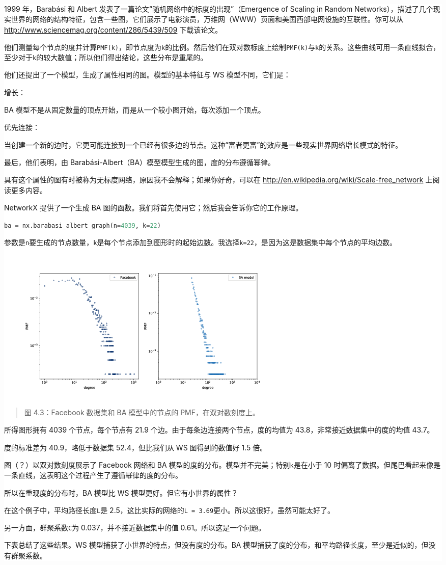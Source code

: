1999 年，Barabási 和 Albert 发表了一篇论文“随机网络中的标度的出现”（Emergence of Scaling in Random Networks），描述了几个现实世界的网络的结构特征，包含一些图，它们展示了电影演员，万维网（WWW）页面和美国西部电网设施的互联性。你可以从 <http://www.sciencemag.org/content/286/5439/509> 下载该论文。

他们测量每个节点的度并计算`PMF(k)`，即节点度为`k`的比例。然后他们在双对数标度上绘制`PMF(k)`与`k`的关系。这些曲线可用一条直线拟合，至少对于`k`的较大数值；所以他们得出结论，这些分布是重尾的。

他们还提出了一个模型，生成了属性相同的图。模型的基本特征与 WS 模型不同，它们是：

增长：

BA 模型不是从固定数量的顶点开始，而是从一个较小图开始，每次添加一个顶点。

优先连接：

当创建一个新的边时，它更可能连接到一个已经有很多边的节点。这种“富者更富”的效应是一些现实世界网络增长模式的特征。

最后，他们表明，由 Barabási-Albert（BA）模型模型生成的图，度的分布遵循幂律。

具有这个属性的图有时被称为无标度网络，原因我不会解释；如果你好奇，可以在 <http://en.wikipedia.org/wiki/Scale-free_network> 上阅读更多内容。

NetworkX 提供了一个生成 BA 图的函数。我们将首先使用它；然后我会告诉你它的工作原理。

```py
ba = nx.barabasi_albert_graph(n=4039, k=22)
```

参数是`n`要生成的节点数量，`k`是每个节点添加到图形时的起始边数。我选择`k=22`，是因为这是数据集中每个节点的平均边数。

![](img/4-3.png)

> 图 4.3：Facebook 数据集和 BA 模型中的节点的 PMF，在双对数刻度上。

所得图形拥有 4039 个节点，每个节点有 21.9 个边。由于每条边连接两个节点，度的均值为 43.8，非常接近数据集中的度的均值 43.7。

度的标准差为 40.9，略低于数据集 52.4，但比我们从 WS 图得到的数值好 1.5 倍。

图（？）以双对数刻度展示了 Facebook 网络和 BA 模型的度的分布。模型并不完美；特别`k`是在小于 10 时偏离了数据。但尾巴看起来像是一条直线，这表明这个过程产生了遵循幂律的度的分布。

所以在重现度的分布时，BA 模型比 WS 模型更好。但它有小世界的属性？

在这个例子中，平均路径长度`L`是 2.5，这比实际的网络的`L = 3.69`更小。所以这很好，虽然可能太好了。

另一方面，群聚系数`C`为 0.037，并不接近数据集中的值 0.61。所以这是一个问题。

下表总结了这些结果。WS 模型捕获了小世界的特点，但没有度的分布。BA 模型捕获了度的分布，和平均路径长度，至少是近似的，但没有群聚系数。
